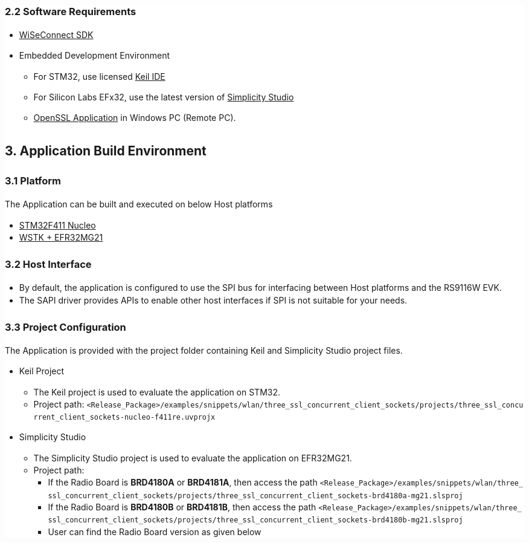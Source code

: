 
### 2.2 Software Requirements 

- [WiSeConnect SDK](https://github.com/SiliconLabs/wiseconnect-wifi-bt-sdk/) 
- Embedded Development Environment
   
   - For STM32, use licensed [Keil IDE](https://www.keil.com/demo/eval/arm.htm) 

   - For Silicon Labs EFx32, use the latest version of [Simplicity Studio](https://www.silabs.com/developers/simplicity-studio)
   
   - [OpenSSL Application](http://ufpr.dl.sourceforge.net/project/gnuwin32/openssl/0.9.8h-1/openssl-0.9.8h-1-bin.zip) in Windows PC (Remote PC).


## 3. Application Build Environment 

### 3.1 Platform 

The Application can be built and executed on below Host platforms
* [STM32F411 Nucleo](https://st.com/)
* [WSTK + EFR32MG21](https://www.silabs.com/development-tools/wireless/efr32xg21-bluetooth-starter-kit) 

### 3.2 Host Interface 

- By default, the application is configured to use the SPI bus for interfacing between Host platforms and the RS9116W EVK.
- The SAPI driver provides APIs to enable other host interfaces if SPI is not suitable for your needs.

### 3.3 Project Configuration 

The Application is provided with the project folder containing Keil and Simplicity Studio project files.

* Keil Project
  - The Keil project is used to evaluate the application on STM32.
  - Project path: `<Release_Package>/examples/snippets/wlan/three_ssl_concurrent_client_sockets/projects/three_ssl_concurrent_client_sockets-nucleo-f411re.uvprojx`

* Simplicity Studio
  - The Simplicity Studio project is used to evaluate the application on EFR32MG21.
  - Project path: 
    - If the Radio Board is **BRD4180A** or **BRD4181A**, then access the path `<Release_Package>/examples/snippets/wlan/three_ssl_concurrent_client_sockets/projects/three_ssl_concurrent_client_sockets-brd4180a-mg21.slsproj`
    - If the Radio Board is **BRD4180B** or **BRD4181B**, then access the path `<Release_Package>/examples/snippets/wlan/three_ssl_concurrent_client_sockets/projects/three_ssl_concurrent_client_sockets-brd4180b-mg21.slsproj`
    - User can find the Radio Board version as given below 
